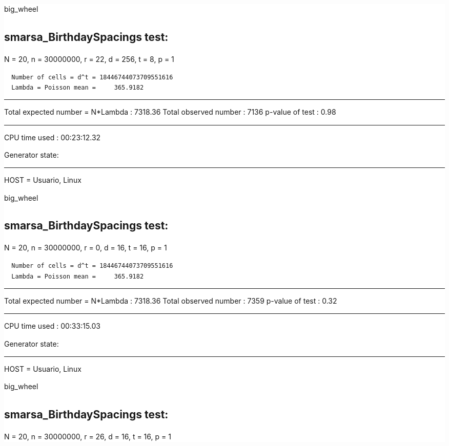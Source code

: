 big_wheel


smarsa_BirthdaySpacings test:
-----------------------------------------------
   N = 20,  n = 30000000,  r = 22,    d = 256,    t = 8,    p = 1


      Number of cells = d^t = 18446744073709551616
      Lambda = Poisson mean =     365.9182


----------------------------------------------------
Total expected number = N*Lambda      :    7318.36
Total observed number                 :    7136
p-value of test                       :    0.98


-----------------------------------------------
CPU time used                    :  00:23:12.32

Generator state:




***********************************************************
HOST = Usuario, Linux

big_wheel


smarsa_BirthdaySpacings test:
-----------------------------------------------
   N = 20,  n = 30000000,  r =  0,    d = 16,    t = 16,    p = 1


      Number of cells = d^t = 18446744073709551616
      Lambda = Poisson mean =     365.9182


----------------------------------------------------
Total expected number = N*Lambda      :    7318.36
Total observed number                 :    7359
p-value of test                       :    0.32


-----------------------------------------------
CPU time used                    :  00:33:15.03

Generator state:




***********************************************************
HOST = Usuario, Linux

big_wheel


smarsa_BirthdaySpacings test:
-----------------------------------------------
   N = 20,  n = 30000000,  r = 26,    d = 16,    t = 16,    p = 1
